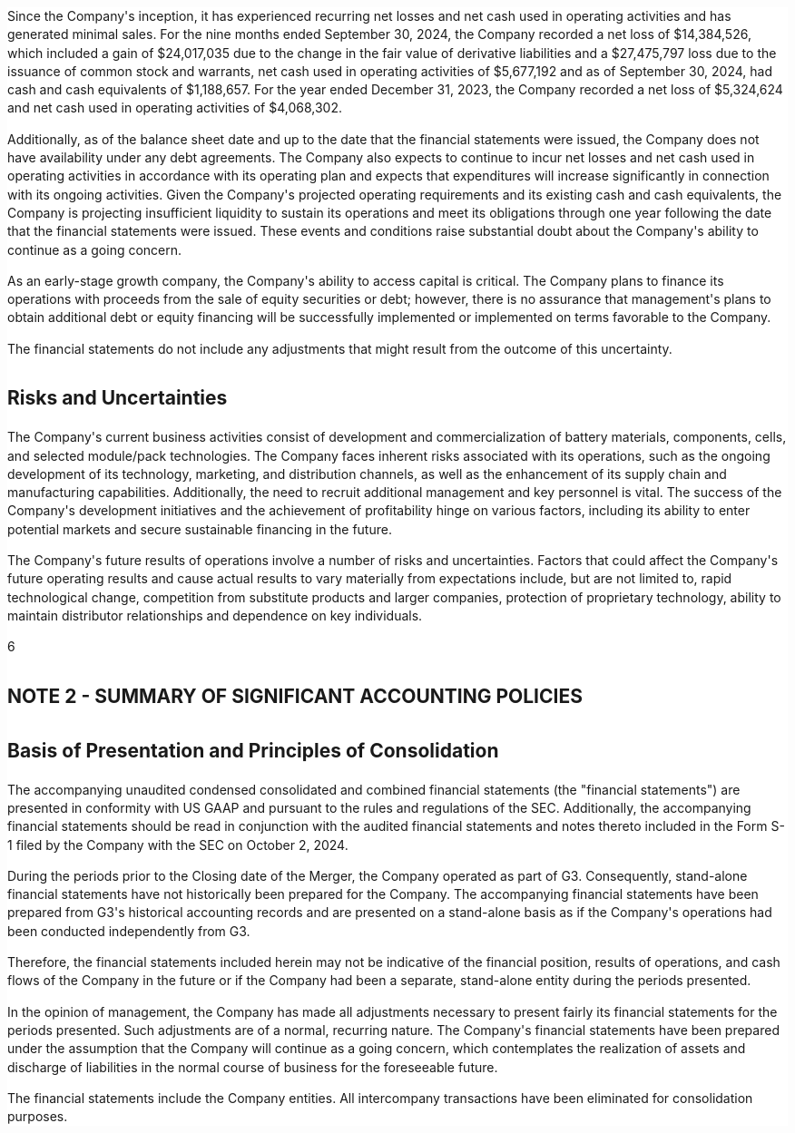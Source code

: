 <p>Since the Company's inception, it has experienced recurring net losses and net cash used in operating activities and has generated minimal sales. For the nine months ended September 30, 2024, the Company recorded a net loss of $14,384,526, which included a gain of $24,017,035 due to the change in the fair value of derivative liabilities and a $27,475,797 loss due to the issuance of common stock and warrants, net cash used in operating activities of $5,677,192 and as of September 30, 2024, had cash and cash equivalents of $1,188,657. For the year ended December 31, 2023, the Company recorded a net loss of $5,324,624 and net cash used in operating activities of $4,068,302.</p>
<p>Additionally, as of the balance sheet date and up to the date that the financial statements were issued, the Company does not have availability under any debt agreements. The Company also expects to continue to incur net losses and net cash used in operating activities in accordance with its operating plan and expects that expenditures will increase significantly in connection with its ongoing activities. Given the Company's projected operating requirements and its existing cash and cash equivalents, the Company is projecting insufficient liquidity to sustain its operations and meet its obligations through one year following the date that the financial statements were issued. These events and conditions raise substantial doubt about the Company's ability to continue as a going concern.</p>
<p>As an early-stage growth company, the Company's ability to access capital is critical. The Company plans to finance its operations with proceeds from the sale of equity securities or debt; however, there is no assurance that management's plans to obtain additional debt or equity financing will be successfully implemented or implemented on terms favorable to the Company.</p>
<p>The financial statements do not include any adjustments that might result from the outcome of this uncertainty.</p>
<h2>Risks and Uncertainties</h2>
<p>The Company's current business activities consist of development and commercialization of battery materials, components, cells, and selected module/pack technologies. The Company faces inherent risks associated with its operations, such as the ongoing development of its technology, marketing, and distribution channels, as well as the enhancement of its supply chain and manufacturing capabilities. Additionally, the need to recruit additional management and key personnel is vital. The success of the Company's development initiatives and the achievement of profitability hinge on various factors, including its ability to enter potential markets and secure sustainable financing in the future.</p>
<p>The Company's future results of operations involve a number of risks and uncertainties. Factors that could affect the Company's future operating results and cause actual results to vary materially from expectations include, but are not limited to, rapid technological change, competition from substitute products and larger companies, protection of proprietary technology, ability to maintain distributor relationships and dependence on key individuals.</p>
<p>6</p>
<h2>NOTE 2 - SUMMARY OF SIGNIFICANT ACCOUNTING POLICIES</h2>
<h2>Basis of Presentation and Principles of Consolidation</h2>
<p>The accompanying unaudited condensed consolidated and combined financial statements (the "financial statements") are presented in conformity with US GAAP and pursuant to the rules and regulations of the SEC. Additionally, the accompanying financial statements should be read in conjunction with the audited financial statements and notes thereto included in the Form S-1 filed by the Company with the SEC on October 2, 2024.</p>
<p>During the periods prior to the Closing date of the Merger, the Company operated as part of G3. Consequently, stand-alone financial statements have not historically been prepared for the Company. The accompanying financial statements have been prepared from G3's historical accounting records and are presented on a stand-alone basis as if the Company's operations had been conducted independently from G3.</p>
<p>Therefore, the financial statements included herein may not be indicative of the financial position, results of operations, and cash flows of the Company in the future or if the Company had been a separate, stand-alone entity during the periods presented.</p>
<p>In the opinion of management, the Company has made all adjustments necessary to present fairly its financial statements for the periods presented. Such adjustments are of a normal, recurring nature. The Company's financial statements have been prepared under the assumption that the Company will continue as a going concern, which contemplates the realization of assets and discharge of liabilities in the normal course of business for the foreseeable future.</p>
<p>The financial statements include the Company entities. All intercompany transactions have been eliminated for consolidation purposes.</p>